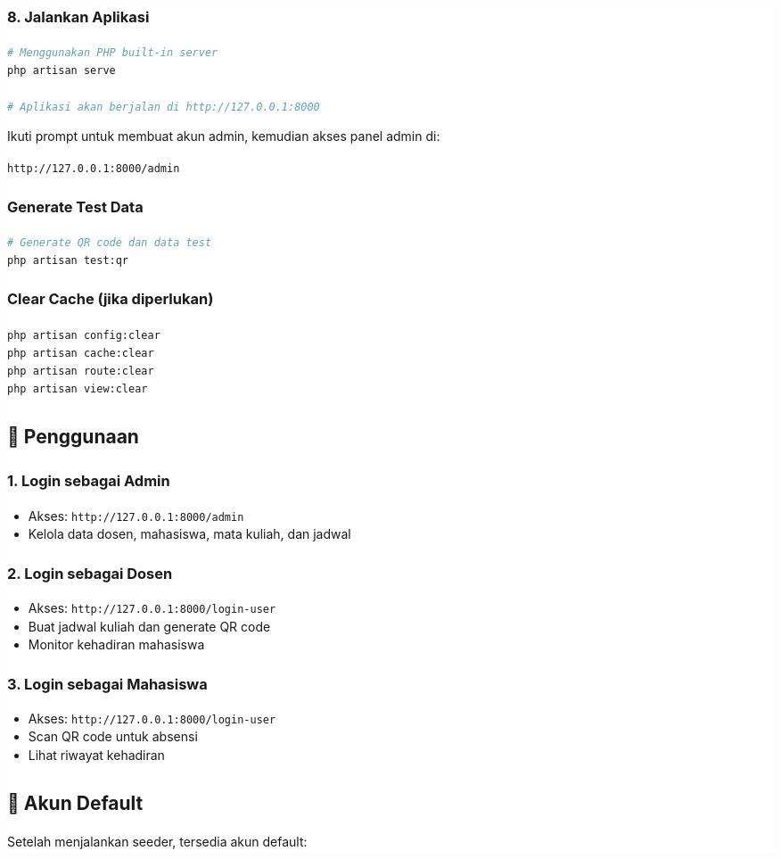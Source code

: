 ### 8. Jalankan Aplikasi

```bash
# Menggunakan PHP built-in server
php artisan serve

# Aplikasi akan berjalan di http://127.0.0.1:8000
```

Ikuti prompt untuk membuat akun admin, kemudian akses panel admin di:

```
http://127.0.0.1:8000/admin
```

### Generate Test Data

```bash
# Generate QR code dan data test
php artisan test:qr
```

### Clear Cache (jika diperlukan)

```bash
php artisan config:clear
php artisan cache:clear
php artisan route:clear
php artisan view:clear
```

## 📱 Penggunaan

### 1. Login sebagai Admin

-   Akses: `http://127.0.0.1:8000/admin`
-   Kelola data dosen, mahasiswa, mata kuliah, dan jadwal

### 2. Login sebagai Dosen

-   Akses: `http://127.0.0.1:8000/login-user`
-   Buat jadwal kuliah dan generate QR code
-   Monitor kehadiran mahasiswa

### 3. Login sebagai Mahasiswa

-   Akses: `http://127.0.0.1:8000/login-user`
-   Scan QR code untuk absensi
-   Lihat riwayat kehadiran

## 🎯 Akun Default

Setelah menjalankan seeder, tersedia akun default:
